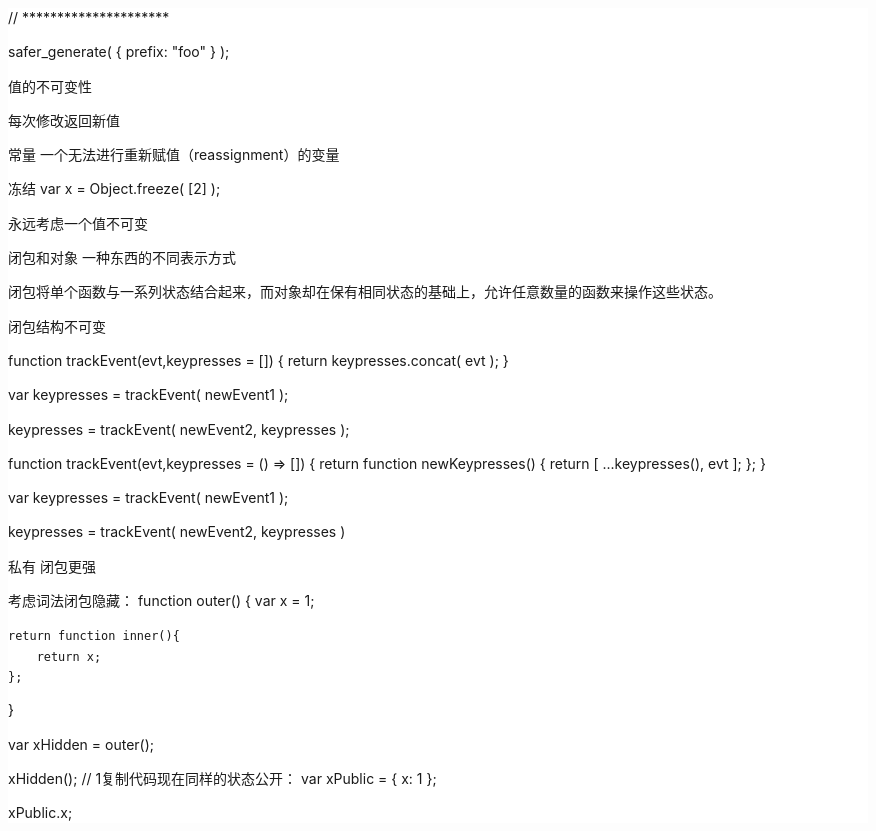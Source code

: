 // *********************

safer_generate( { prefix: "foo" } );

值的不可变性


每次修改返回新值

常量
一个无法进行重新赋值（reassignment）的变量

冻结
var x = Object.freeze( [2] );

永远考虑一个值不可变


闭包和对象 一种东西的不同表示方式

闭包将单个函数与一系列状态结合起来，而对象却在保有相同状态的基础上，允许任意数量的函数来操作这些状态。

闭包结构不可变

function trackEvent(evt,keypresses = []) {
    return keypresses.concat( evt );
}

var keypresses = trackEvent( newEvent1 );

keypresses = trackEvent( newEvent2, keypresses );

function trackEvent(evt,keypresses = () => []) {
    return function newKeypresses() {
        return [ ...keypresses(), evt ];
    };
}

var keypresses = trackEvent( newEvent1 );

keypresses = trackEvent( newEvent2, keypresses )


私有 闭包更强

考虑词法闭包隐藏：
function outer() {
    var x = 1;

    return function inner(){
        return x;
    };
}

var xHidden = outer();

xHidden();            // 1复制代码现在同样的状态公开：
var xPublic = {
    x: 1
};

xPublic.x;     
